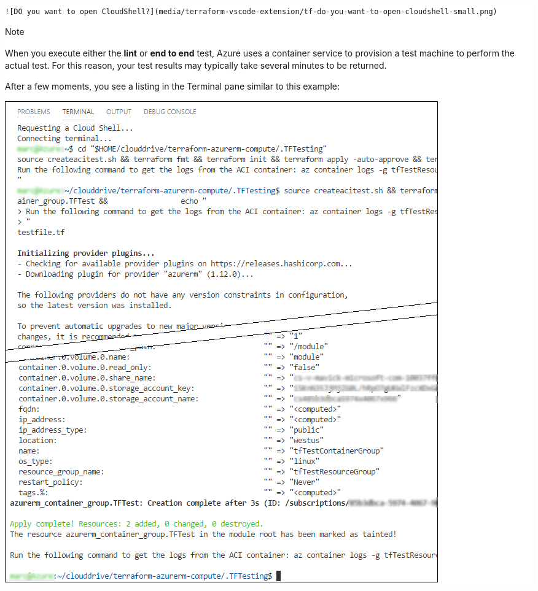     ![DO you want to open CloudShell?](media/terraform-vscode-extension/tf-do-you-want-to-open-cloudshell-small.png)

>[!NOTE]
>When you execute either the **lint** or **end to end** test, Azure uses a container service to provision a test machine to perform the actual test. For this reason, your test results may typically take several minutes to be returned.

After a few moments, you see a listing in the Terminal pane similar to this example:

![Lint test results](media/terraform-vscode-extension/tf-lint-test-results.png)
